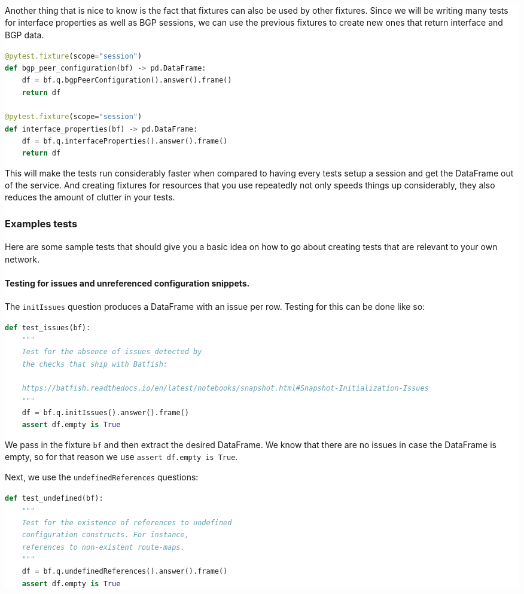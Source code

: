 Another thing that is nice to know is the fact that fixtures can also be used by other fixtures. Since we will be writing many tests for interface properties as well as BGP sessions, we can use the previous fixtures to create new ones that return interface and BGP data. 

```python
@pytest.fixture(scope="session")
def bgp_peer_configuration(bf) -> pd.DataFrame:
    df = bf.q.bgpPeerConfiguration().answer().frame()
    return df

@pytest.fixture(scope="session")
def interface_properties(bf) -> pd.DataFrame:
    df = bf.q.interfaceProperties().answer().frame()
    return df
```

This will make the tests run considerably faster when compared to having every tests setup a session and get the DataFrame out of the service. And creating fixtures for resources that you use repeatedly not only speeds things up considerably, they also reduces the amount of clutter in your tests.

### Examples tests

Here are some sample tests that should give you a basic idea on how to go about creating tests that are relevant to your own network.

#### Testing for issues and unreferenced configuration snippets.

The `initIssues` question produces a DataFrame with an issue per row. Testing for this can be done like so:

```python
def test_issues(bf):
    """
    Test for the absence of issues detected by
    the checks that ship with Batfish:

    https://batfish.readthedocs.io/en/latest/notebooks/snapshot.html#Snapshot-Initialization-Issues
    """
    df = bf.q.initIssues().answer().frame()
    assert df.empty is True
```

We pass in the fixture `bf` and then extract the desired DataFrame. We know that there are no issues in case the DataFrame is empty, so for that reason we use `assert df.empty is True`. 


Next, we use the `undefinedReferences` questions:

```python
def test_undefined(bf):
    """
    Test for the existence of references to undefined
    configuration constructs. For instance,
    references to non-existent route-maps.
    """
    df = bf.q.undefinedReferences().answer().frame()
    assert df.empty is True
```
